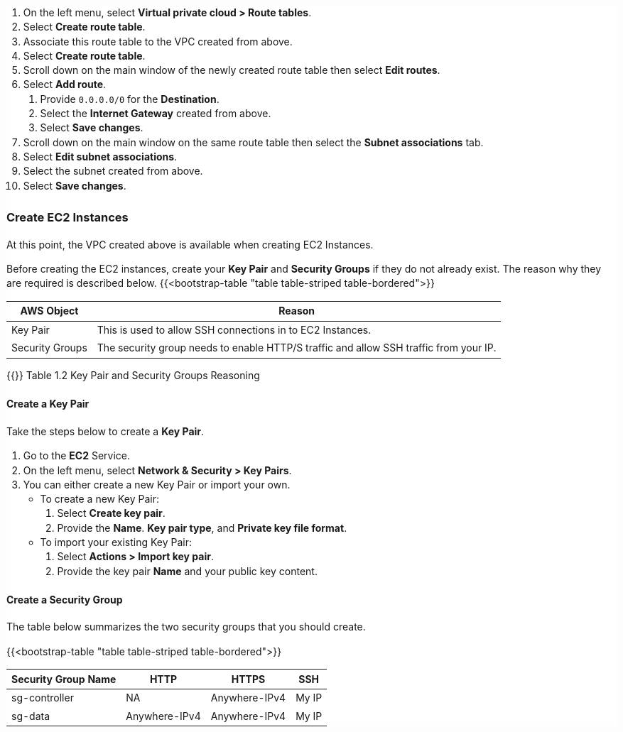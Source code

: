 1. On the left menu, select **Virtual private cloud > Route tables**.
1. Select **Create route table**.
1. Associate this route table to the VPC created from above.
1. Select **Create route table**.
1. Scroll down on the main window of the newly created route table then select **Edit routes**.
1. Select **Add route**.
    1. Provide `0.0.0.0/0` for the **Destination**.
    1. Select the **Internet Gateway** created from above.
    1. Select **Save changes**.
1. Scroll down on the main window on the same route table then select the **Subnet associations** tab.
1. Select **Edit subnet associations**.
1. Select the subnet created from above.
1. Select **Save changes**.

### Create EC2 Instances

At this point, the VPC created above is available when creating EC2 Instances.

Before creating the EC2 instances, create your **Key Pair** and **Security Groups** if they do not already exist. The reason why they are required is described below.
{{<bootstrap-table "table table-striped table-bordered">}}

| AWS Object           | Reason                                                                                     |
|----------------------|--------------------------------------------------------------------------------------------|
| Key Pair             | This is used to allow SSH connections in to EC2 Instances.                                 |
| Security Groups      | The security group needs to enable HTTP/S traffic and allow SSH traffic from your IP.      |

{{</bootstrap-table>}}
Table 1.2 Key Pair and Security Groups Reasoning

#### Create a Key Pair

Take the steps below to create a **Key Pair**.

1. Go to the **EC2** Service.
1. On the left menu, select **Network & Security > Key Pairs**.
1. You can either create a new Key Pair or import your own.
    - To create a new Key Pair:
        1. Select **Create key pair**.
        1. Provide the **Name**. **Key pair type**, and **Private key file format**.
    - To import your existing Key Pair:
        1. Select **Actions > Import key pair**.
        1. Provide the key pair **Name** and your public key content.

#### Create a Security Group

The table below summarizes the two security groups that you should create.

{{<bootstrap-table "table table-striped table-bordered">}}

| Security Group Name          | HTTP          | HTTPS          | SSH         |
|------------------------------|---------------|----------------|-------------|
| sg-controller                | NA            | Anywhere-IPv4  | My IP       |
| sg-data                      | Anywhere-IPv4 | Anywhere-IPv4  | My IP       |
